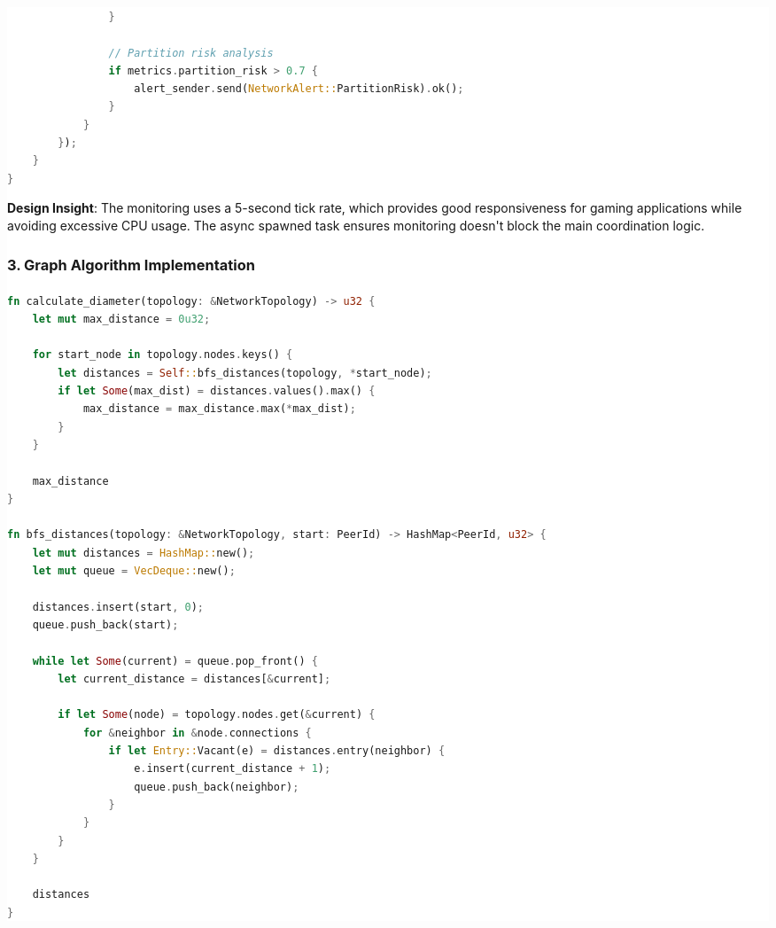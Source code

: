 ```rust
                }

                // Partition risk analysis
                if metrics.partition_risk > 0.7 {
                    alert_sender.send(NetworkAlert::PartitionRisk).ok();
                }
            }
        });
    }
}
```

**Design Insight**: The monitoring uses a 5-second tick rate, which provides good responsiveness for gaming applications while avoiding excessive CPU usage. The async spawned task ensures monitoring doesn't block the main coordination logic.

### 3. Graph Algorithm Implementation

```rust
fn calculate_diameter(topology: &NetworkTopology) -> u32 {
    let mut max_distance = 0u32;

    for start_node in topology.nodes.keys() {
        let distances = Self::bfs_distances(topology, *start_node);
        if let Some(max_dist) = distances.values().max() {
            max_distance = max_distance.max(*max_dist);
        }
    }

    max_distance
}

fn bfs_distances(topology: &NetworkTopology, start: PeerId) -> HashMap<PeerId, u32> {
    let mut distances = HashMap::new();
    let mut queue = VecDeque::new();

    distances.insert(start, 0);
    queue.push_back(start);

    while let Some(current) = queue.pop_front() {
        let current_distance = distances[&current];

        if let Some(node) = topology.nodes.get(&current) {
            for &neighbor in &node.connections {
                if let Entry::Vacant(e) = distances.entry(neighbor) {
                    e.insert(current_distance + 1);
                    queue.push_back(neighbor);
                }
            }
        }
    }

    distances
}
```
